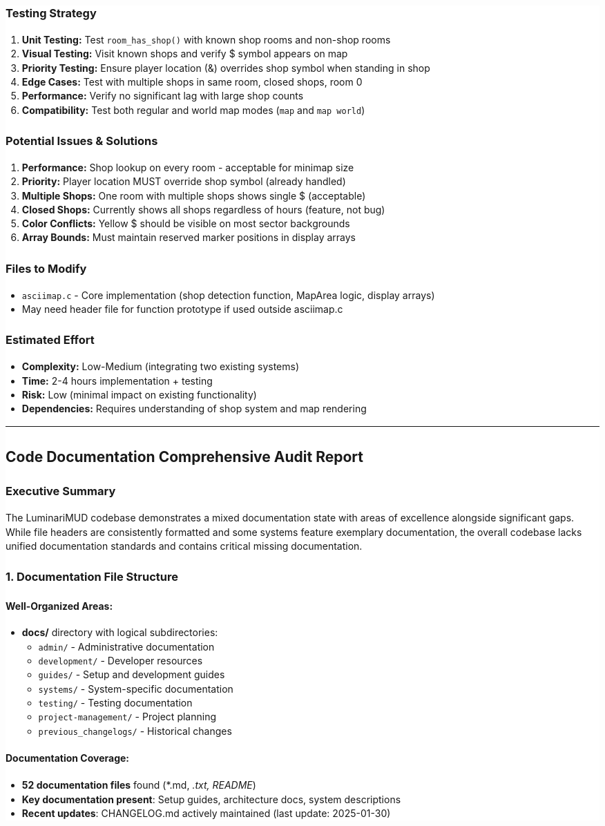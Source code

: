 ### Testing Strategy
1. **Unit Testing:** Test `room_has_shop()` with known shop rooms and non-shop rooms
2. **Visual Testing:** Visit known shops and verify $ symbol appears on map
3. **Priority Testing:** Ensure player location (&) overrides shop symbol when standing in shop
4. **Edge Cases:** Test with multiple shops in same room, closed shops, room 0
5. **Performance:** Verify no significant lag with large shop counts
6. **Compatibility:** Test both regular and world map modes (`map` and `map world`)

### Potential Issues & Solutions
1. **Performance:** Shop lookup on every room - acceptable for minimap size
2. **Priority:** Player location MUST override shop symbol (already handled)
3. **Multiple Shops:** One room with multiple shops shows single $ (acceptable)
4. **Closed Shops:** Currently shows all shops regardless of hours (feature, not bug)
5. **Color Conflicts:** Yellow $ should be visible on most sector backgrounds
6. **Array Bounds:** Must maintain reserved marker positions in display arrays

### Files to Modify
- `asciimap.c` - Core implementation (shop detection function, MapArea logic, display arrays)
- May need header file for function prototype if used outside asciimap.c

### Estimated Effort
- **Complexity:** Low-Medium (integrating two existing systems)
- **Time:** 2-4 hours implementation + testing
- **Risk:** Low (minimal impact on existing functionality)
- **Dependencies:** Requires understanding of shop system and map rendering

---

## Code Documentation Comprehensive Audit Report

### Executive Summary

The LuminariMUD codebase demonstrates a mixed documentation state with areas of excellence alongside significant gaps. While file headers are consistently formatted and some systems feature exemplary documentation, the overall codebase lacks unified documentation standards and contains critical missing documentation.

### 1. Documentation File Structure

#### Well-Organized Areas:
- **docs/** directory with logical subdirectories:
  - `admin/` - Administrative documentation
  - `development/` - Developer resources
  - `guides/` - Setup and development guides
  - `systems/` - System-specific documentation
  - `testing/` - Testing documentation
  - `project-management/` - Project planning
  - `previous_changelogs/` - Historical changes

#### Documentation Coverage:
- **52 documentation files** found (*.md, *.txt, README*)
- **Key documentation present**: Setup guides, architecture docs, system descriptions
- **Recent updates**: CHANGELOG.md actively maintained (last update: 2025-01-30)
